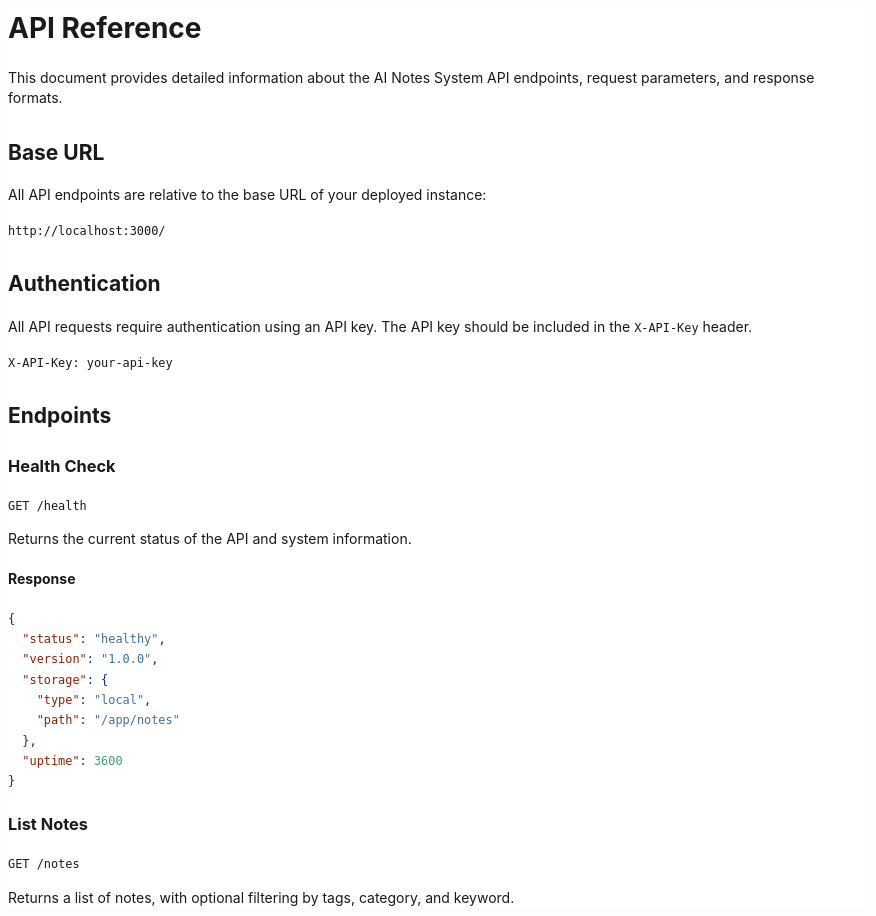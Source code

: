 # API Reference

This document provides detailed information about the AI Notes System API endpoints, request parameters, and response formats.

## Base URL

All API endpoints are relative to the base URL of your deployed instance:

```
http://localhost:3000/
```

## Authentication

All API requests require authentication using an API key. The API key should be included in the `X-API-Key` header.

```
X-API-Key: your-api-key
```

## Endpoints

### Health Check

```
GET /health
```

Returns the current status of the API and system information.

#### Response

```json
{
  "status": "healthy",
  "version": "1.0.0",
  "storage": {
    "type": "local",
    "path": "/app/notes"
  },
  "uptime": 3600
}
```

### List Notes

```
GET /notes
```

Returns a list of notes, with optional filtering by tags, category, and keyword.

